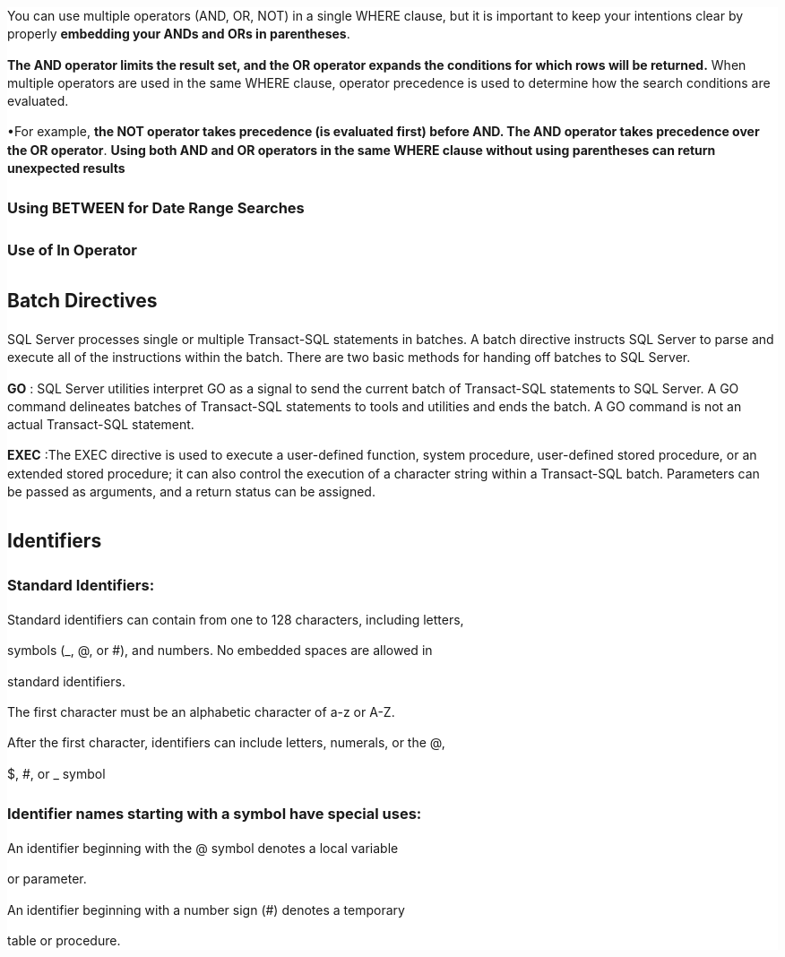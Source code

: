 You can use multiple operators (AND, OR, NOT) in a single WHERE clause, but it is important to keep your intentions clear by properly **embedding your ANDs and ORs in parentheses**.

**The AND operator limits the result set, and the OR operator expands the conditions for which rows will be returned.** When multiple operators are used in the same WHERE clause, operator precedence is used to determine how the search conditions are evaluated. 

•For example, **the NOT operator takes precedence (is evaluated first) before AND. The AND operator takes precedence over the OR operator**. **Using both AND and OR operators in the same WHERE clause without using parentheses can return unexpected results** 

### Using BETWEEN for Date Range Searches 

### Use of In Operator

## Batch Directives

SQL Server processes single or multiple Transact-SQL statements in batches. A batch directive instructs SQL Server to parse and execute all of the instructions within the batch. There are two basic methods for handing off batches to SQL Server.

**GO** : SQL Server utilities interpret GO as a signal to send the current batch of Transact-SQL statements to SQL Server. A GO command delineates batches of Transact-SQL statements to tools and utilities and ends the batch. A GO command is not an actual Transact-SQL statement.

**EXEC** :The EXEC directive is used to execute a user-defined function, system procedure, user-defined stored procedure, or an extended stored procedure; it can also control the execution of a character string within a Transact-SQL batch. Parameters can be passed as arguments, and a return status can be assigned.

## Identifiers

### Standard Identifiers: 

 Standard identifiers can contain from one to 128 characters, including letters,

 symbols (_, @, or #), and numbers. No embedded spaces are allowed in

 standard identifiers.

 The first character must be an alphabetic character of a-z or A-Z.

 After the first character, identifiers can include letters, numerals, or the @,

 $, #, or _ symbol

### Identifier names starting with a symbol have special uses:

 An identifier beginning with the @ symbol denotes a local variable

 or parameter.

  An identifier beginning with a number sign (#) denotes a temporary

 table or procedure.
